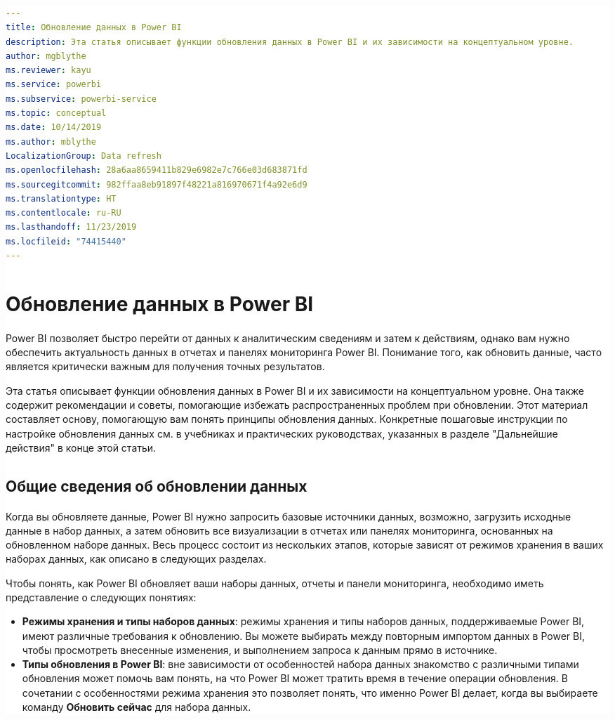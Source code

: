 ```yaml
---
title: Обновление данных в Power BI
description: Эта статья описывает функции обновления данных в Power BI и их зависимости на концептуальном уровне.
author: mgblythe
ms.reviewer: kayu
ms.service: powerbi
ms.subservice: powerbi-service
ms.topic: conceptual
ms.date: 10/14/2019
ms.author: mblythe
LocalizationGroup: Data refresh
ms.openlocfilehash: 28a6aa8659411b829e6982e7c766e03d683871fd
ms.sourcegitcommit: 982ffaa8eb91897f48221a816970671f4a92e6d9
ms.translationtype: HT
ms.contentlocale: ru-RU
ms.lasthandoff: 11/23/2019
ms.locfileid: "74415440"
---
```

# <a name="data-refresh-in-power-bi"></a>Обновление данных в Power BI

Power BI позволяет быстро перейти от данных к аналитическим сведениям и затем к действиям, однако вам нужно обеспечить актуальность данных в отчетах и панелях мониторинга Power BI. Понимание того, как обновить данные, часто является критически важным для получения точных результатов.

Эта статья описывает функции обновления данных в Power BI и их зависимости на концептуальном уровне. Она также содержит рекомендации и советы, помогающие избежать распространенных проблем при обновлении. Этот материал составляет основу, помогающую вам понять принципы обновления данных. Конкретные пошаговые инструкции по настройке обновления данных см. в учебниках и практических руководствах, указанных в разделе "Дальнейшие действия" в конце этой статьи.

## <a name="understanding-data-refresh"></a>Общие сведения об обновлении данных

Когда вы обновляете данные, Power BI нужно запросить базовые источники данных, возможно, загрузить исходные данные в набор данных, а затем обновить все визуализации в отчетах или панелях мониторинга, основанных на обновленном наборе данных. Весь процесс состоит из нескольких этапов, которые зависят от режимов хранения в ваших наборах данных, как описано в следующих разделах.

Чтобы понять, как Power BI обновляет ваши наборы данных, отчеты и панели мониторинга, необходимо иметь представление о следующих понятиях:

- **Режимы хранения и типы наборов данных**: режимы хранения и типы наборов данных, поддерживаемые Power BI, имеют различные требования к обновлению. Вы можете выбирать между повторным импортом данных в Power BI, чтобы просмотреть внесенные изменения, и выполнением запроса к данным прямо в источнике.
- **Типы обновления в Power BI**: вне зависимости от особенностей набора данных знакомство с различными типами обновления может помочь вам понять, на что Power BI может тратить время в течение операции обновления. В сочетании с особенностями режима хранения это позволяет понять, что именно Power BI делает, когда вы выбираете команду **Обновить сейчас** для набора данных.
